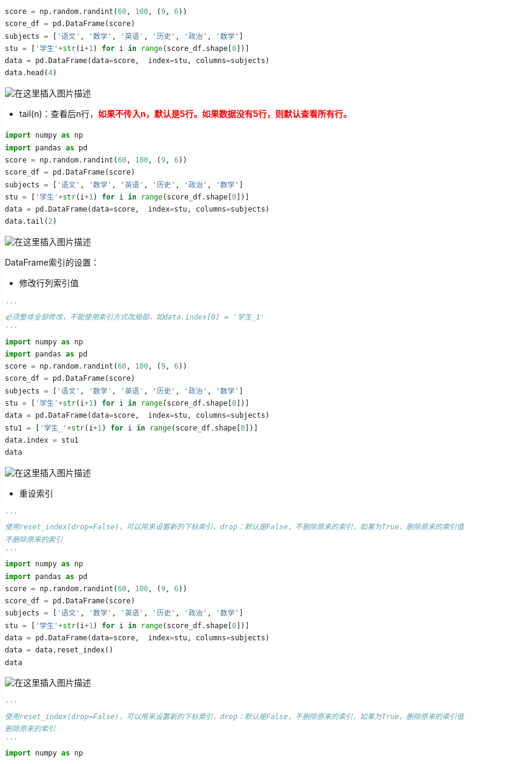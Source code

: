 ```py
score = np.random.randint(60, 100, (9, 6))
score_df = pd.DataFrame(score)
subjects = ['语文', '数学', '英语', '历史', '政治', '数学']
stu = ['学生'+str(i+1) for i in range(score_df.shape[0])]
data = pd.DataFrame(data=score,  index=stu, columns=subjects)
data.head(4)
```
![在这里插入图片描述](https://img-blog.csdnimg.cn/20200226225418173.png)
- tail(n)：查看后n行，<font color='red'>**如果不传入n，默认是5行。如果数据没有5行，则默认查看所有行。**</font>
```py
import numpy as np
import pandas as pd
score = np.random.randint(60, 100, (9, 6))
score_df = pd.DataFrame(score)
subjects = ['语文', '数学', '英语', '历史', '政治', '数学']
stu = ['学生'+str(i+1) for i in range(score_df.shape[0])]
data = pd.DataFrame(data=score,  index=stu, columns=subjects)
data.tail(2)
```
![在这里插入图片描述](https://img-blog.csdnimg.cn/20200226225603674.png)

DataFrame索引的设置：
- 修改行列索引值
```py
'''
必须整体全部修改，不能使用索引方式改局部，如data.index[0] = '学生_1'
'''
import numpy as np
import pandas as pd
score = np.random.randint(60, 100, (9, 6))
score_df = pd.DataFrame(score)
subjects = ['语文', '数学', '英语', '历史', '政治', '数学']
stu = ['学生'+str(i+1) for i in range(score_df.shape[0])]
data = pd.DataFrame(data=score,  index=stu, columns=subjects)
stu1 = ['学生_'+str(i+1) for i in range(score_df.shape[0])]
data.index = stu1
data
```
![在这里插入图片描述](https://img-blog.csdnimg.cn/20200226235552359.png?x-oss-process=image/watermark,type_ZmFuZ3poZW5naGVpdGk,shadow_10,text_aHR0cHM6Ly9ibG9nLmNzZG4ubmV0L1RoYW5sb24=,size_16,color_FFFFFF,t_70)
- 重设索引
```py
'''
使用reset_index(drop=False)，可以用来设置新的下标索引，drop：默认是False，不删除原来的索引，如果为True，删除原来的索引值
不删除原来的索引
'''
import numpy as np
import pandas as pd
score = np.random.randint(60, 100, (9, 6))
score_df = pd.DataFrame(score)
subjects = ['语文', '数学', '英语', '历史', '政治', '数学']
stu = ['学生'+str(i+1) for i in range(score_df.shape[0])]
data = pd.DataFrame(data=score,  index=stu, columns=subjects)
data = data.reset_index()
data
```
![在这里插入图片描述](https://img-blog.csdnimg.cn/20200227000425781.png?x-oss-process=image/watermark,type_ZmFuZ3poZW5naGVpdGk,shadow_10,text_aHR0cHM6Ly9ibG9nLmNzZG4ubmV0L1RoYW5sb24=,size_16,color_FFFFFF,t_70)
```py
'''
使用reset_index(drop=False)，可以用来设置新的下标索引，drop：默认是False，不删除原来的索引，如果为True，删除原来的索引值
删除原来的索引
'''
import numpy as np
```